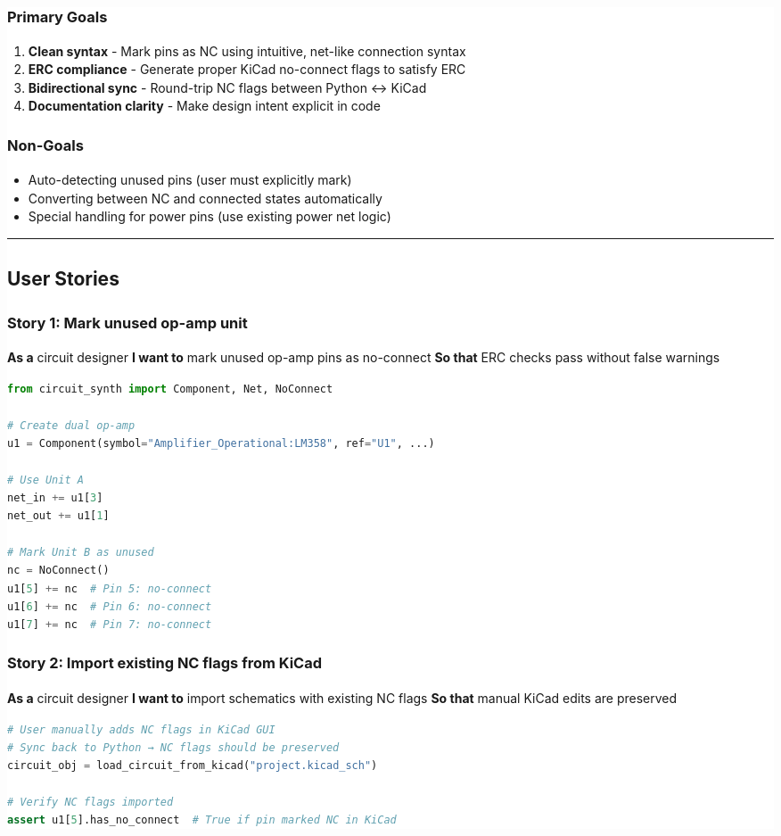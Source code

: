 ### Primary Goals
1. **Clean syntax** - Mark pins as NC using intuitive, net-like connection syntax
2. **ERC compliance** - Generate proper KiCad no-connect flags to satisfy ERC
3. **Bidirectional sync** - Round-trip NC flags between Python ↔ KiCad
4. **Documentation clarity** - Make design intent explicit in code

### Non-Goals
- Auto-detecting unused pins (user must explicitly mark)
- Converting between NC and connected states automatically
- Special handling for power pins (use existing power net logic)

---

## User Stories

### Story 1: Mark unused op-amp unit
**As a** circuit designer
**I want to** mark unused op-amp pins as no-connect
**So that** ERC checks pass without false warnings

```python
from circuit_synth import Component, Net, NoConnect

# Create dual op-amp
u1 = Component(symbol="Amplifier_Operational:LM358", ref="U1", ...)

# Use Unit A
net_in += u1[3]
net_out += u1[1]

# Mark Unit B as unused
nc = NoConnect()
u1[5] += nc  # Pin 5: no-connect
u1[6] += nc  # Pin 6: no-connect
u1[7] += nc  # Pin 7: no-connect
```

### Story 2: Import existing NC flags from KiCad
**As a** circuit designer
**I want to** import schematics with existing NC flags
**So that** manual KiCad edits are preserved

```python
# User manually adds NC flags in KiCad GUI
# Sync back to Python → NC flags should be preserved
circuit_obj = load_circuit_from_kicad("project.kicad_sch")

# Verify NC flags imported
assert u1[5].has_no_connect  # True if pin marked NC in KiCad
```
